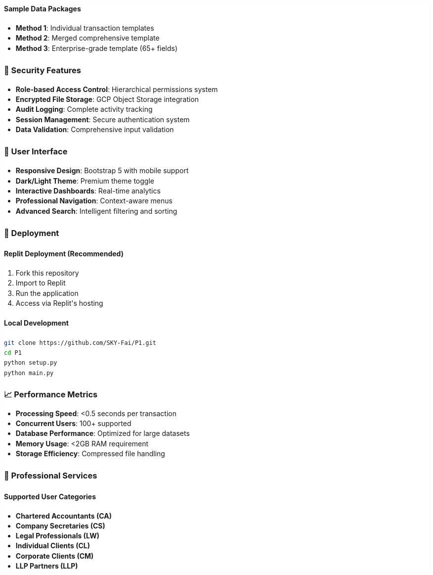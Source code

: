 #### Sample Data Packages
- **Method 1**: Individual transaction templates
- **Method 2**: Merged comprehensive template
- **Method 3**: Enterprise-grade template (65+ fields)

### 🔐 Security Features

- **Role-based Access Control**: Hierarchical permissions system
- **Encrypted File Storage**: GCP Object Storage integration
- **Audit Logging**: Complete activity tracking
- **Session Management**: Secure authentication system
- **Data Validation**: Comprehensive input validation

### 📱 User Interface

- **Responsive Design**: Bootstrap 5 with mobile support
- **Dark/Light Theme**: Premium theme toggle
- **Interactive Dashboards**: Real-time analytics
- **Professional Navigation**: Context-aware menus
- **Advanced Search**: Intelligent filtering and sorting

### 🚀 Deployment

#### Replit Deployment (Recommended)
1. Fork this repository
2. Import to Replit
3. Run the application
4. Access via Replit's hosting

#### Local Development
```bash
git clone https://github.com/SKY-Fai/P1.git
cd P1
python setup.py
python main.py
```

### 📈 Performance Metrics

- **Processing Speed**: <0.5 seconds per transaction
- **Concurrent Users**: 100+ supported
- **Database Performance**: Optimized for large datasets
- **Memory Usage**: <2GB RAM requirement
- **Storage Efficiency**: Compressed file handling

### 🎯 Professional Services

#### Supported User Categories
- **Chartered Accountants (CA)**
- **Company Secretaries (CS)**
- **Legal Professionals (LW)**
- **Individual Clients (CL)**
- **Corporate Clients (CM)**
- **LLP Partners (LLP)**
